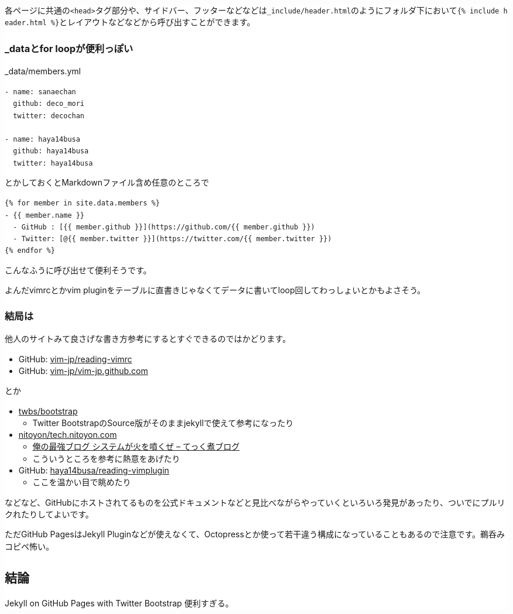 各ページに共通の`<head>`タグ部分や、サイドバー、フッターなどなどは`_include/header.html`のようにフォルダ下において`{% include header.html %}`とレイアウトなどなどから呼び出すことができます。

### &#95;dataとfor loopが便利っぽい

&#95;data/members.yml

    - name: sanaechan
      github: deco_mori
      twitter: decochan
    
    - name: haya14busa
      github: haya14busa
      twitter: haya14busa
    

とかしておくとMarkdownファイル含め任意のところで

    {% for member in site.data.members %}
    - {{ member.name }}
      - GitHub : [{{ member.github }}](https://github.com/{{ member.github }})
      - Twitter: [@{{ member.twitter }}](https://twitter.com/{{ member.twitter }})
    {% endfor %}
    

こんなふうに呼び出せて便利そうです。

よんだvimrcとかvim pluginをテーブルに直書きじゃなくてデータに書いてloop回してわっしょいとかもよさそう。

### 結局は

他人のサイトみて良さげな書き方参考にするとすぐできるのではかどります。

*   GitHub: [vim-jp/reading-vimrc][11]
*   GitHub: [vim-jp/vim-jp.github.com][13]

とか

*   [twbs/bootstrap][20] 
    *   Twitter BootstrapのSource版がそのままjekyllで使えて参考になったり
*   [nitoyon/tech.nitoyon.com][21] 
    *   [俺の最強ブログ システムが火を噴くぜ &#8211; てっく煮ブログ][22]
    *   こういうところを参考に熱意をあげたり
*   GitHub: [haya14busa/reading-vimplugin][2] 
    *   ここを温かい目で眺めたり

などなど、GitHubにホストされてるものを公式ドキュメントなどと見比べながらやっていくといろいろ発見があったり、ついでにプルリクれたりしてよいです。

ただGitHub PagesはJekyll Pluginなどが使えなくて、Octopressとか使って若干違う構成になっていることもあるので注意です。鵜呑みコピペ怖い。

## 結論

Jekyll on GitHub Pages with Twitter Bootstrap 便利すぎる。

 [1]: http://haya14busa.github.io/reading-vimplugin/
 [2]: https://github.com/haya14busa/reading-vimplugin
 [3]: http://pages.github.com/#project_pages
 [4]: https://help.github.com/categories/20/articles
 [5]: http://jekyllrb.com/
 [6]: http://docs.shopify.com/themes/liquid-basics
 [7]: http://melborne.github.io/2013/05/20/now-the-time-to-start-jekyll/
 [8]: http://haya14busa.github.io/gh-page-sandbox/
 [9]: https://github.com/haya14busa/gh-page-sandbox
 [10]: http://vim-jp.org/reading-vimrc/
 [11]: https://github.com/vim-jp/reading-vimrc
 [12]: http://vim-jp.org/
 [13]: https://github.com/vim-jp/vim-jp.github.com
 [14]: http://getbootstrap.com/
 [15]: http://bootswatch.com/
 [16]: http://bootswatch.com/simplex/
 [17]: http://jekyllrb.com/docs/github-pages/
 [18]: http://dafoster.net/projects/rdiscount/
 [19]: http://haya14busa.com/travis_jekyll_gh-pages/
 [20]: https://github.com/twbs/bootstrap
 [21]: https://github.com/nitoyon/tech.nitoyon.com
 [22]: http://tech.nitoyon.com/ja/blog/2012/09/20/moved-completed/